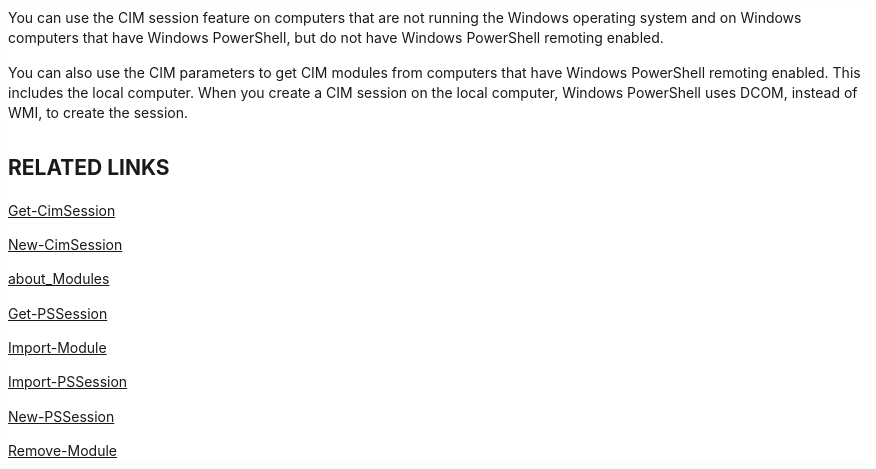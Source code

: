 You can use the CIM session feature on computers that are not running the Windows operating system and on Windows computers that have Windows PowerShell, but do not have Windows PowerShell remoting enabled.

You can also use the CIM parameters to get CIM modules from computers that have Windows PowerShell remoting enabled.
This includes the local computer.
When you create a CIM session on the local computer, Windows PowerShell uses DCOM, instead of WMI, to create the session.

## RELATED LINKS

[Get-CimSession](http://go.microsoft.com/fwlink/?LinkId=227966)

[New-CimSession](http://go.microsoft.com/fwlink/?LinkId=227967)

[about_Modules](3be86334-7efa-4ccd-952e-54afe47977a2)

[Get-PSSession](b2b10531-d0df-4746-b877-e75c09955cb6)

[Import-Module](af616c24-e122-4098-930e-1e3ea2080ade)

[Import-PSSession](fd5e8e29-a49a-4bc5-98ae-291b31c7755b)

[New-PSSession](76f6628c-054c-4eda-ba7a-a6f28daaa26f)

[Remove-Module](c0968566-4d7e-49e9-82b9-e4df1f489267)

